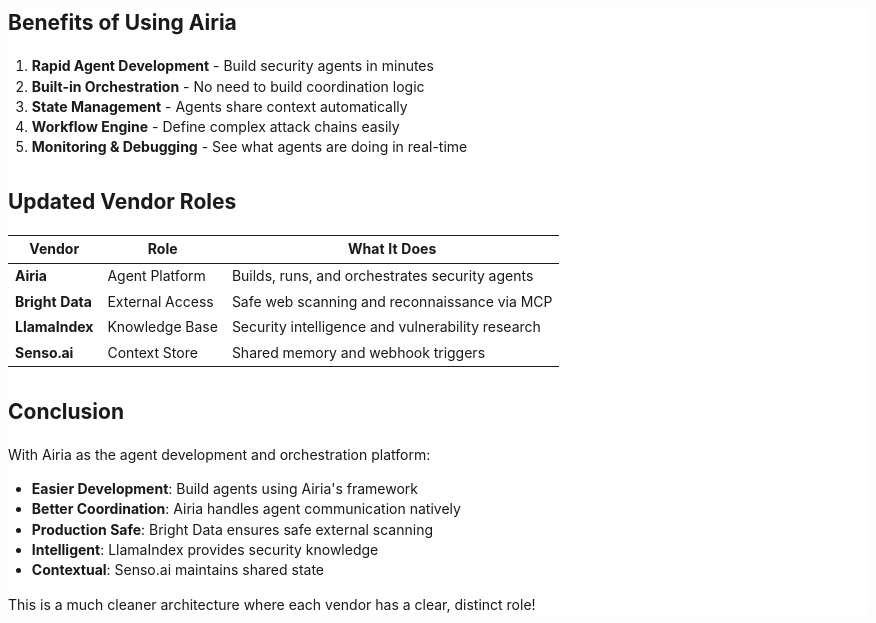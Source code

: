 ## Benefits of Using Airia

1. **Rapid Agent Development** - Build security agents in minutes
2. **Built-in Orchestration** - No need to build coordination logic
3. **State Management** - Agents share context automatically
4. **Workflow Engine** - Define complex attack chains easily
5. **Monitoring & Debugging** - See what agents are doing in real-time

## Updated Vendor Roles

| Vendor | Role | What It Does |
|--------|------|--------------|
| **Airia** | Agent Platform | Builds, runs, and orchestrates security agents |
| **Bright Data** | External Access | Safe web scanning and reconnaissance via MCP |
| **LlamaIndex** | Knowledge Base | Security intelligence and vulnerability research |
| **Senso.ai** | Context Store | Shared memory and webhook triggers |

## Conclusion

With Airia as the agent development and orchestration platform:
- **Easier Development**: Build agents using Airia's framework
- **Better Coordination**: Airia handles agent communication natively
- **Production Safe**: Bright Data ensures safe external scanning
- **Intelligent**: LlamaIndex provides security knowledge
- **Contextual**: Senso.ai maintains shared state

This is a much cleaner architecture where each vendor has a clear, distinct role!